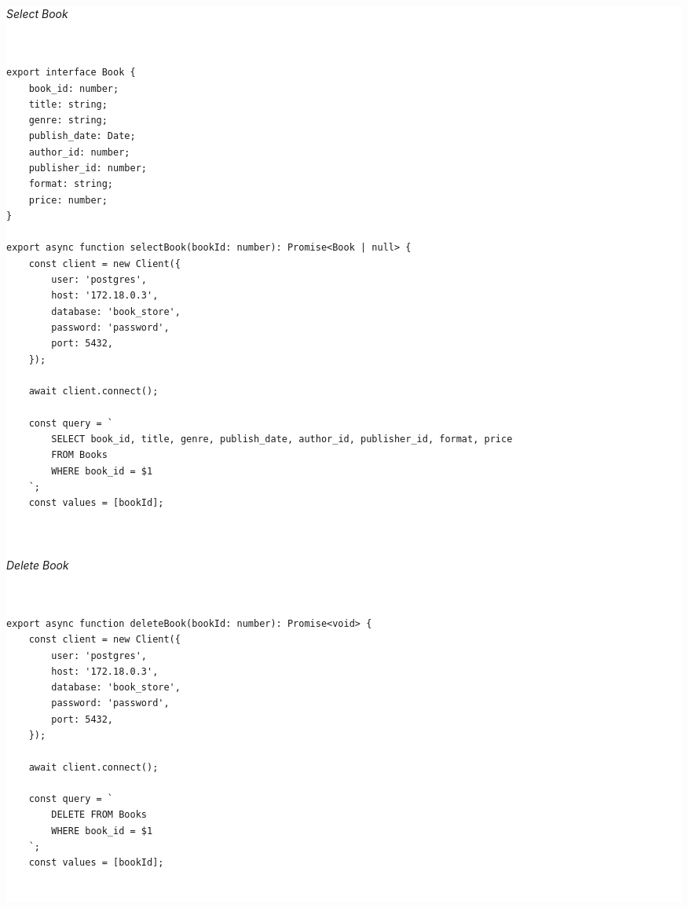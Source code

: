 ###### Select Book
```import { Client } from 'pg';

export interface Book {
    book_id: number;
    title: string;
    genre: string;
    publish_date: Date;
    author_id: number;
    publisher_id: number;
    format: string;
    price: number;
}

export async function selectBook(bookId: number): Promise<Book | null> {
    const client = new Client({
        user: 'postgres',
        host: '172.18.0.3',
        database: 'book_store',
        password: 'password',
        port: 5432,
    });

    await client.connect();

    const query = `
        SELECT book_id, title, genre, publish_date, author_id, publisher_id, format, price
        FROM Books
        WHERE book_id = $1
    `;
    const values = [bookId];

    
```
###### Delete Book
```import { Client } from 'pg';

export async function deleteBook(bookId: number): Promise<void> {
    const client = new Client({
        user: 'postgres',
        host: '172.18.0.3',
        database: 'book_store',
        password: 'password',
        port: 5432,
    });

    await client.connect();

    const query = `
        DELETE FROM Books
        WHERE book_id = $1
    `;
    const values = [bookId];

    
```
